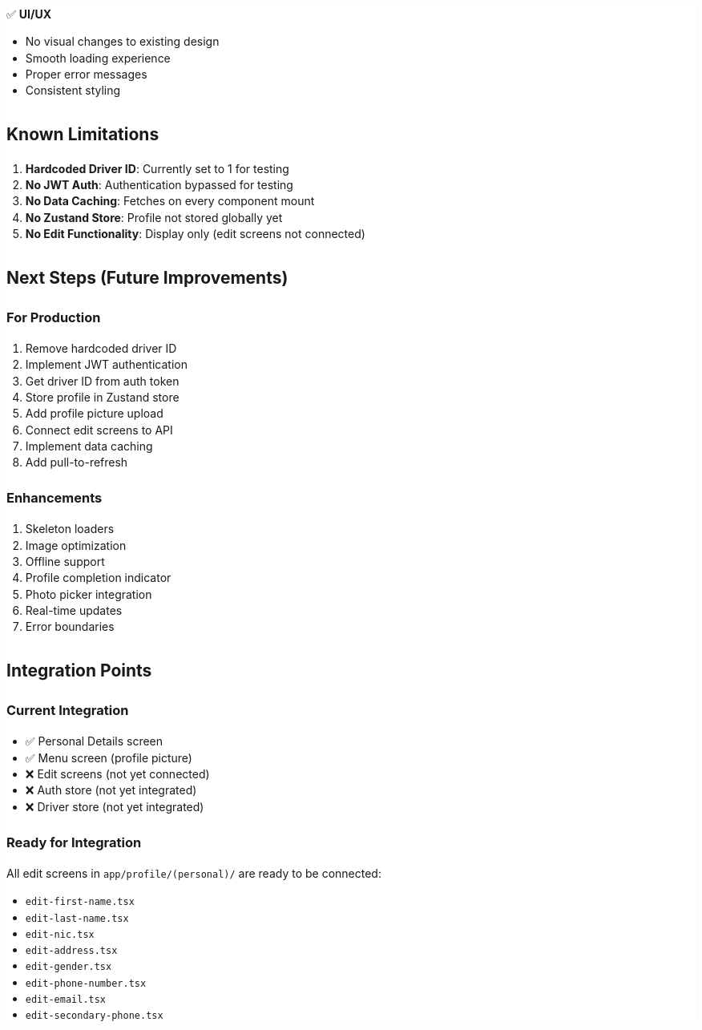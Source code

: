 ✅ **UI/UX**
- No visual changes to existing design
- Smooth loading experience
- Proper error messages
- Consistent styling

## Known Limitations

1. **Hardcoded Driver ID**: Currently set to 1 for testing
2. **No JWT Auth**: Authentication bypassed for testing
3. **No Data Caching**: Fetches on every component mount
4. **No Zustand Store**: Profile not stored globally yet
5. **No Edit Functionality**: Display only (edit screens not connected)

## Next Steps (Future Improvements)

### For Production
1. Remove hardcoded driver ID
2. Implement JWT authentication
3. Get driver ID from auth token
4. Store profile in Zustand store
5. Add profile picture upload
6. Connect edit screens to API
7. Implement data caching
8. Add pull-to-refresh

### Enhancements
1. Skeleton loaders
2. Image optimization
3. Offline support
4. Profile completion indicator
5. Photo picker integration
6. Real-time updates
7. Error boundaries

## Integration Points

### Current Integration
- ✅ Personal Details screen
- ✅ Menu screen (profile picture)
- ❌ Edit screens (not yet connected)
- ❌ Auth store (not yet integrated)
- ❌ Driver store (not yet integrated)

### Ready for Integration
All edit screens in `app/profile/(personal)/` are ready to be connected:
- `edit-first-name.tsx`
- `edit-last-name.tsx`
- `edit-nic.tsx`
- `edit-address.tsx`
- `edit-gender.tsx`
- `edit-phone-number.tsx`
- `edit-email.tsx`
- `edit-secondary-phone.tsx`
